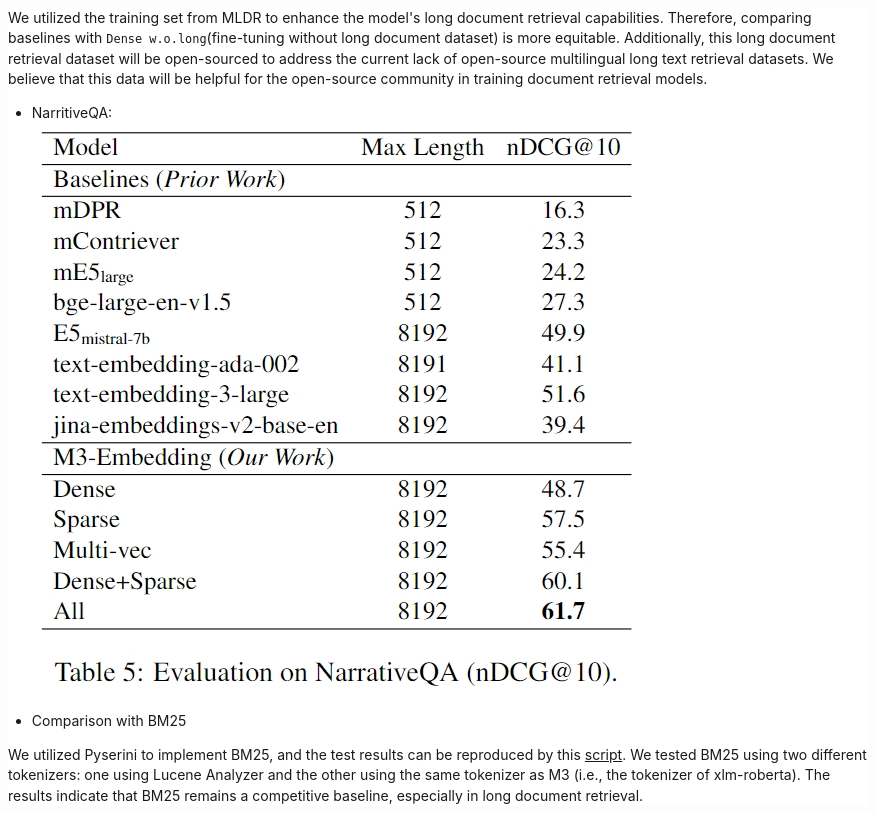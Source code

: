   We utilized the training set from MLDR to enhance the model's long document retrieval capabilities. 
  Therefore, comparing baselines with `Dense w.o.long`(fine-tuning without long document dataset) is more equitable. 
  Additionally, this long document retrieval dataset will be open-sourced to address the current lack of open-source multilingual long text retrieval datasets.
  We believe that this data will be helpful for the open-source community in training document retrieval models.

  - NarritiveQA:  
  ![avatar](./imgs/nqa.jpg)

- Comparison with BM25  

We utilized Pyserini to implement BM25, and the test results can be reproduced by this [script](https://github.com/FlagOpen/FlagEmbedding/tree/master/C_MTEB/MLDR#bm25-baseline).
We tested BM25 using two different tokenizers: 
one using Lucene Analyzer and the other using the same tokenizer as M3 (i.e., the tokenizer of xlm-roberta). 
The results indicate that BM25 remains a competitive baseline, 
especially in long document retrieval.
